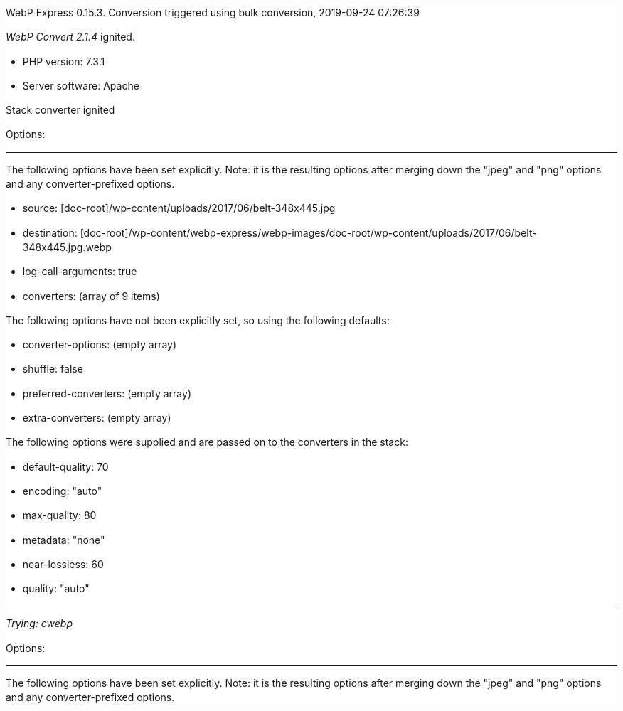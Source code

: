 WebP Express 0.15.3. Conversion triggered using bulk conversion, 2019-09-24 07:26:39


*WebP Convert 2.1.4*  ignited.

- PHP version: 7.3.1

- Server software: Apache


Stack converter ignited


Options:

------------

The following options have been set explicitly. Note: it is the resulting options after merging down the "jpeg" and "png" options and any converter-prefixed options.

- source: [doc-root]/wp-content/uploads/2017/06/belt-348x445.jpg

- destination: [doc-root]/wp-content/webp-express/webp-images/doc-root/wp-content/uploads/2017/06/belt-348x445.jpg.webp

- log-call-arguments: true

- converters: (array of 9 items)


The following options have not been explicitly set, so using the following defaults:

- converter-options: (empty array)

- shuffle: false

- preferred-converters: (empty array)

- extra-converters: (empty array)


The following options were supplied and are passed on to the converters in the stack:

- default-quality: 70

- encoding: "auto"

- max-quality: 80

- metadata: "none"

- near-lossless: 60

- quality: "auto"

------------



*Trying: cwebp* 


Options:

------------

The following options have been set explicitly. Note: it is the resulting options after merging down the "jpeg" and "png" options and any converter-prefixed options.
